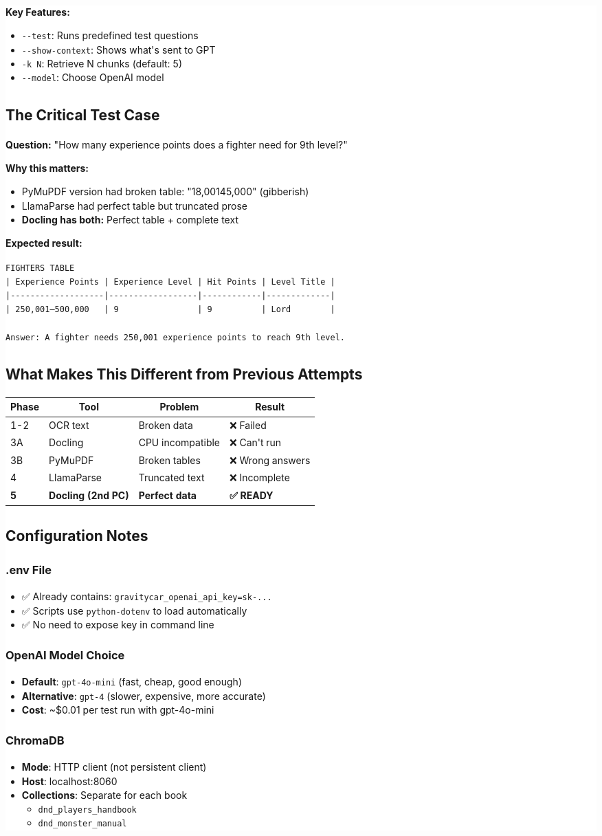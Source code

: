 **Key Features:**
- `--test`: Runs predefined test questions
- `--show-context`: Shows what's sent to GPT
- `-k N`: Retrieve N chunks (default: 5)
- `--model`: Choose OpenAI model

## The Critical Test Case

**Question:** "How many experience points does a fighter need for 9th level?"

**Why this matters:** 
- PyMuPDF version had broken table: "18,00145,000" (gibberish)
- LlamaParse had perfect table but truncated prose
- **Docling has both:** Perfect table + complete text

**Expected result:**
```
FIGHTERS TABLE
| Experience Points | Experience Level | Hit Points | Level Title |
|-------------------|------------------|------------|-------------|
| 250,001—500,000   | 9                | 9          | Lord        |

Answer: A fighter needs 250,001 experience points to reach 9th level.
```

## What Makes This Different from Previous Attempts

| Phase | Tool | Problem | Result |
|-------|------|---------|--------|
| 1-2 | OCR text | Broken data | ❌ Failed |
| 3A | Docling | CPU incompatible | ❌ Can't run |
| 3B | PyMuPDF | Broken tables | ❌ Wrong answers |
| 4 | LlamaParse | Truncated text | ❌ Incomplete |
| **5** | **Docling (2nd PC)** | **Perfect data** | **✅ READY** |

## Configuration Notes

### .env File
- ✅ Already contains: `gravitycar_openai_api_key=sk-...`
- ✅ Scripts use `python-dotenv` to load automatically
- ✅ No need to expose key in command line

### OpenAI Model Choice
- **Default**: `gpt-4o-mini` (fast, cheap, good enough)
- **Alternative**: `gpt-4` (slower, expensive, more accurate)
- **Cost**: ~$0.01 per test run with gpt-4o-mini

### ChromaDB
- **Mode**: HTTP client (not persistent client)
- **Host**: localhost:8060
- **Collections**: Separate for each book
  - `dnd_players_handbook`
  - `dnd_monster_manual`
